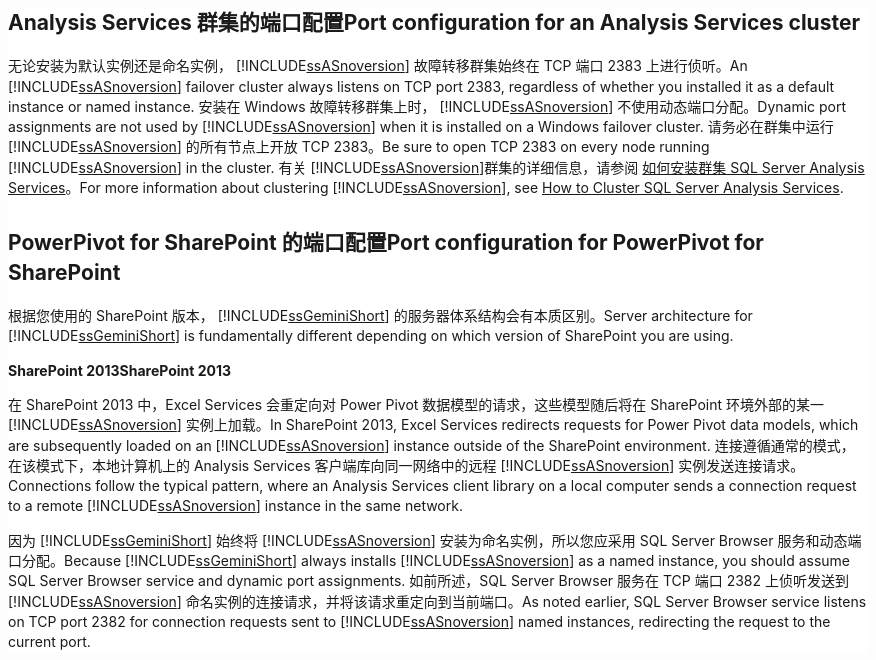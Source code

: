 ##  <a name="port-configuration-for-an-analysis-services-cluster"></a><a name="bkmk_cluster"></a><span data-ttu-id="e4d9a-254">Analysis Services 群集的端口配置</span><span class="sxs-lookup"><span data-stu-id="e4d9a-254">Port configuration for an Analysis Services cluster</span></span>  
 <span data-ttu-id="e4d9a-255">无论安装为默认实例还是命名实例， [!INCLUDE[ssASnoversion](../../includes/ssasnoversion-md.md)] 故障转移群集始终在 TCP 端口 2383 上进行侦听。</span><span class="sxs-lookup"><span data-stu-id="e4d9a-255">An [!INCLUDE[ssASnoversion](../../includes/ssasnoversion-md.md)] failover cluster always listens on TCP port 2383, regardless of whether you installed it as a default instance or named instance.</span></span> <span data-ttu-id="e4d9a-256">安装在 Windows 故障转移群集上时， [!INCLUDE[ssASnoversion](../../includes/ssasnoversion-md.md)] 不使用动态端口分配。</span><span class="sxs-lookup"><span data-stu-id="e4d9a-256">Dynamic port assignments are not used by [!INCLUDE[ssASnoversion](../../includes/ssasnoversion-md.md)] when it is installed on a Windows failover cluster.</span></span> <span data-ttu-id="e4d9a-257">请务必在群集中运行 [!INCLUDE[ssASnoversion](../../includes/ssasnoversion-md.md)] 的所有节点上开放 TCP 2383。</span><span class="sxs-lookup"><span data-stu-id="e4d9a-257">Be sure to open TCP 2383 on every node running [!INCLUDE[ssASnoversion](../../includes/ssasnoversion-md.md)] in the cluster.</span></span> <span data-ttu-id="e4d9a-258">有关 [!INCLUDE[ssASnoversion](../../includes/ssasnoversion-md.md)]群集的详细信息，请参阅 [如何安装群集 SQL Server Analysis Services](https://go.microsoft.com/fwlink/p/?LinkId=396548)。</span><span class="sxs-lookup"><span data-stu-id="e4d9a-258">For more information about clustering [!INCLUDE[ssASnoversion](../../includes/ssasnoversion-md.md)], see [How to Cluster SQL Server Analysis Services](https://go.microsoft.com/fwlink/p/?LinkId=396548).</span></span>  
  
##  <a name="port-configuration-for-powerpivot-for-sharepoint"></a><a name="bkmk_powerpivot"></a><span data-ttu-id="e4d9a-259">PowerPivot for SharePoint 的端口配置</span><span class="sxs-lookup"><span data-stu-id="e4d9a-259">Port configuration for PowerPivot for SharePoint</span></span>  
 <span data-ttu-id="e4d9a-260">根据您使用的 SharePoint 版本， [!INCLUDE[ssGeminiShort](../../includes/ssgeminishort-md.md)] 的服务器体系结构会有本质区别。</span><span class="sxs-lookup"><span data-stu-id="e4d9a-260">Server architecture for [!INCLUDE[ssGeminiShort](../../includes/ssgeminishort-md.md)] is fundamentally different depending on which version of SharePoint you are using.</span></span>  
  
 <span data-ttu-id="e4d9a-261">**SharePoint 2013**</span><span class="sxs-lookup"><span data-stu-id="e4d9a-261">**SharePoint 2013**</span></span>  
  
 <span data-ttu-id="e4d9a-262">在 SharePoint 2013 中，Excel Services 会重定向对 Power Pivot 数据模型的请求，这些模型随后将在 SharePoint 环境外部的某一 [!INCLUDE[ssASnoversion](../../includes/ssasnoversion-md.md)] 实例上加载。</span><span class="sxs-lookup"><span data-stu-id="e4d9a-262">In SharePoint 2013, Excel Services redirects requests for Power Pivot data models, which are subsequently loaded on an [!INCLUDE[ssASnoversion](../../includes/ssasnoversion-md.md)] instance outside of the SharePoint environment.</span></span> <span data-ttu-id="e4d9a-263">连接遵循通常的模式，在该模式下，本地计算机上的 Analysis Services 客户端库向同一网络中的远程 [!INCLUDE[ssASnoversion](../../includes/ssasnoversion-md.md)] 实例发送连接请求。</span><span class="sxs-lookup"><span data-stu-id="e4d9a-263">Connections follow the typical pattern, where an Analysis Services client library on a local computer sends a connection request to a remote [!INCLUDE[ssASnoversion](../../includes/ssasnoversion-md.md)] instance in the same network.</span></span>  
  
 <span data-ttu-id="e4d9a-264">因为 [!INCLUDE[ssGeminiShort](../../includes/ssgeminishort-md.md)] 始终将 [!INCLUDE[ssASnoversion](../../includes/ssasnoversion-md.md)] 安装为命名实例，所以您应采用 SQL Server Browser 服务和动态端口分配。</span><span class="sxs-lookup"><span data-stu-id="e4d9a-264">Because [!INCLUDE[ssGeminiShort](../../includes/ssgeminishort-md.md)] always installs [!INCLUDE[ssASnoversion](../../includes/ssasnoversion-md.md)] as a named instance, you should assume SQL Server Browser service and dynamic port assignments.</span></span> <span data-ttu-id="e4d9a-265">如前所述，SQL Server Browser 服务在 TCP 端口 2382 上侦听发送到 [!INCLUDE[ssASnoversion](../../includes/ssasnoversion-md.md)] 命名实例的连接请求，并将该请求重定向到当前端口。</span><span class="sxs-lookup"><span data-stu-id="e4d9a-265">As noted earlier, SQL Server Browser service listens on TCP port 2382 for connection requests sent to [!INCLUDE[ssASnoversion](../../includes/ssasnoversion-md.md)] named instances, redirecting the request to the current port.</span></span>  
  